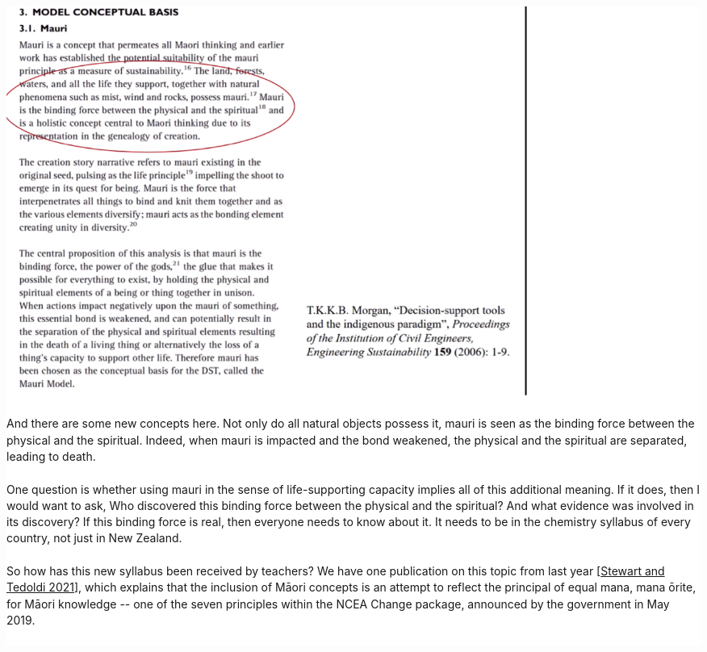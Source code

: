 <img src="/uploads/2022/Kilmartin3.png"  style="width:75%"><br />
<br />
And there are some new concepts here. Not only do all natural objects possess it, mauri is seen as the binding force between the physical and the spiritual. Indeed, when mauri is impacted and the bond weakened, the physical and the spiritual are separated, leading to death.<br />
<br />
One question is whether using mauri in the sense of life-supporting capacity implies all of this additional meaning.  If it does, then I would want to ask, Who discovered this binding force between the physical and the spiritual?  And what evidence was involved in its discovery? If this binding force is real, then everyone needs to know about it. It needs to be in the chemistry syllabus of every country, not just in New Zealand.<br />
<br />
So how has this new syllabus been received by teachers? We have one publication on this topic from last year [<a href="https://doi.org/10.46786/ac21.1591">Stewart and Tedoldi 2021</a>], which explains that the inclusion of Māori concepts is an attempt to reflect the principal of equal mana, mana ōrite, for Māori knowledge -- one of the seven principles within the NCEA Change package, announced by the government in May 2019.<br />
<br />